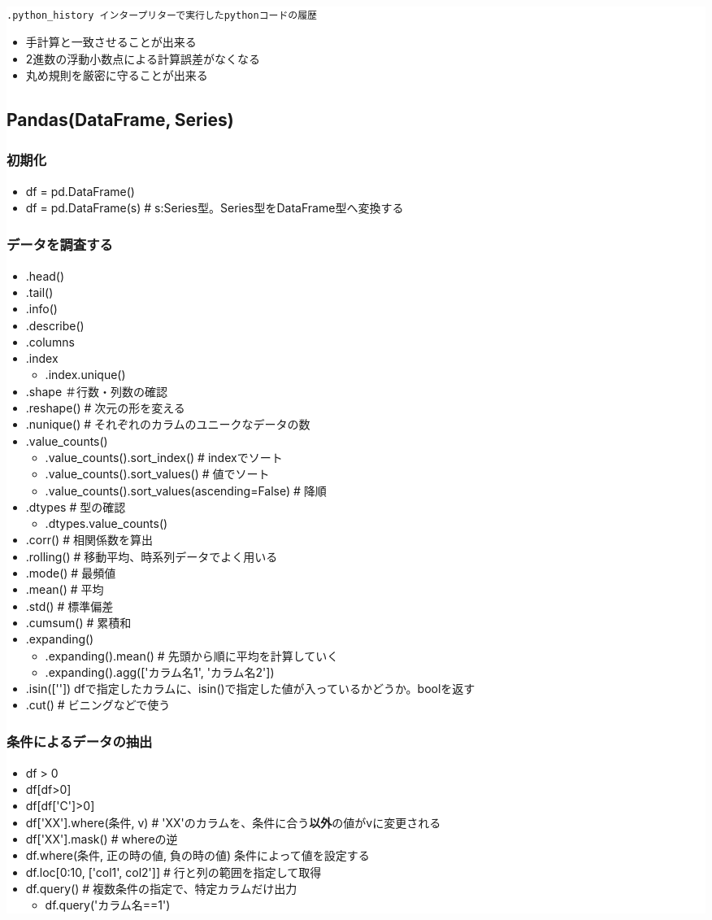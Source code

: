 	.python_history インタープリターで実行したpythonコードの履歴

- 手計算と一致させることが出来る
- 2進数の浮動小数点による計算誤差がなくなる
- 丸め規則を厳密に守ることが出来る


## Pandas(DataFrame, Series)

### 初期化

- df = pd.DataFrame()
- df = pd.DataFrame(s) # s:Series型。Series型をDataFrame型へ変換する

### データを調査する

- .head()
- .tail()
- .info()
- .describe()
- .columns
- .index
	- .index.unique()
- .shape ＃行数・列数の確認
- .reshape()  # 次元の形を変える
- .nunique() # それぞれのカラムのユニークなデータの数
- .value_counts()
	- .value_counts().sort_index() # indexでソート
	- .value_counts().sort_values() # 値でソート
	- .value_counts().sort_values(ascending=False) # 降順
- .dtypes # 型の確認
	- .dtypes.value_counts()
- .corr() # 相関係数を算出
- .rolling() # 移動平均、時系列データでよく用いる
- .mode() # 最頻値
- .mean()  # 平均
- .std()  # 標準偏差
- .cumsum() # 累積和
- .expanding()
	- .expanding().mean()  # 先頭から順に平均を計算していく
	- .expanding().agg(['カラム名1', 'カラム名2'])
- .isin(['']) dfで指定したカラムに、isin()で指定した値が入っているかどうか。boolを返す
- .cut()  # ビニングなどで使う

### 条件によるデータの抽出

- df > 0
- df[df>0]
- df[df['C']>0]
- df['XX'].where(条件, v) # 'XX'のカラムを、条件に合う**以外**の値がvに変更される
- df['XX'].mask()       # whereの逆
- df.where(条件, 正の時の値, 負の時の値) 条件によって値を設定する
- df.loc[0:10, ['col1', col2']] # 行と列の範囲を指定して取得
- df.query() # 複数条件の指定で、特定カラムだけ出力
	- df.query('カラム名==1')
